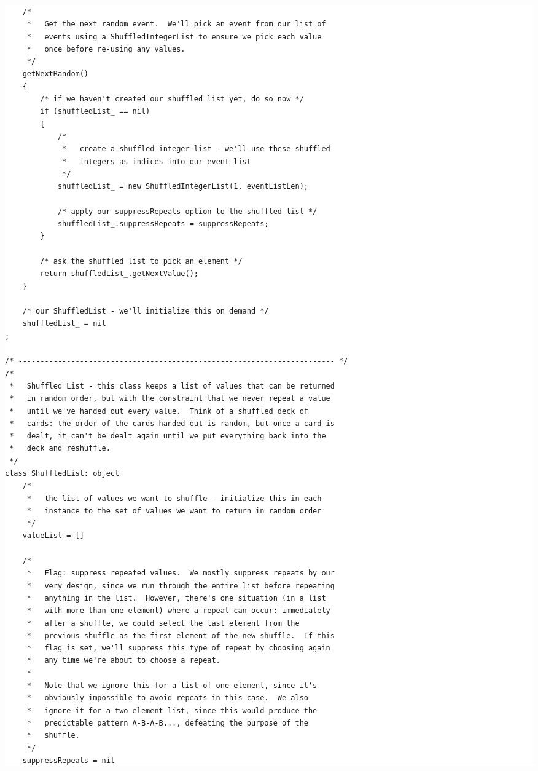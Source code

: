         /*
         *   Get the next random event.  We'll pick an event from our list of
         *   events using a ShuffledIntegerList to ensure we pick each value
         *   once before re-using any values.  
         */
        getNextRandom()
        {
            /* if we haven't created our shuffled list yet, do so now */
            if (shuffledList_ == nil)
            {
                /* 
                 *   create a shuffled integer list - we'll use these shuffled
                 *   integers as indices into our event list 
                 */
                shuffledList_ = new ShuffledIntegerList(1, eventListLen);

                /* apply our suppressRepeats option to the shuffled list */
                shuffledList_.suppressRepeats = suppressRepeats;
            }

            /* ask the shuffled list to pick an element */
            return shuffledList_.getNextValue();
        }

        /* our ShuffledList - we'll initialize this on demand */
        shuffledList_ = nil
    ;

    /* ------------------------------------------------------------------------ */
    /*
     *   Shuffled List - this class keeps a list of values that can be returned
     *   in random order, but with the constraint that we never repeat a value
     *   until we've handed out every value.  Think of a shuffled deck of
     *   cards: the order of the cards handed out is random, but once a card is
     *   dealt, it can't be dealt again until we put everything back into the
     *   deck and reshuffle.  
     */
    class ShuffledList: object
        /* 
         *   the list of values we want to shuffle - initialize this in each
         *   instance to the set of values we want to return in random order 
         */
        valueList = []

        /*
         *   Flag: suppress repeated values.  We mostly suppress repeats by our
         *   very design, since we run through the entire list before repeating
         *   anything in the list.  However, there's one situation (in a list
         *   with more than one element) where a repeat can occur: immediately
         *   after a shuffle, we could select the last element from the
         *   previous shuffle as the first element of the new shuffle.  If this
         *   flag is set, we'll suppress this type of repeat by choosing again
         *   any time we're about to choose a repeat.
         *   
         *   Note that we ignore this for a list of one element, since it's
         *   obviously impossible to avoid repeats in this case.  We also
         *   ignore it for a two-element list, since this would produce the
         *   predictable pattern A-B-A-B..., defeating the purpose of the
         *   shuffle.  
         */
        suppressRepeats = nil
